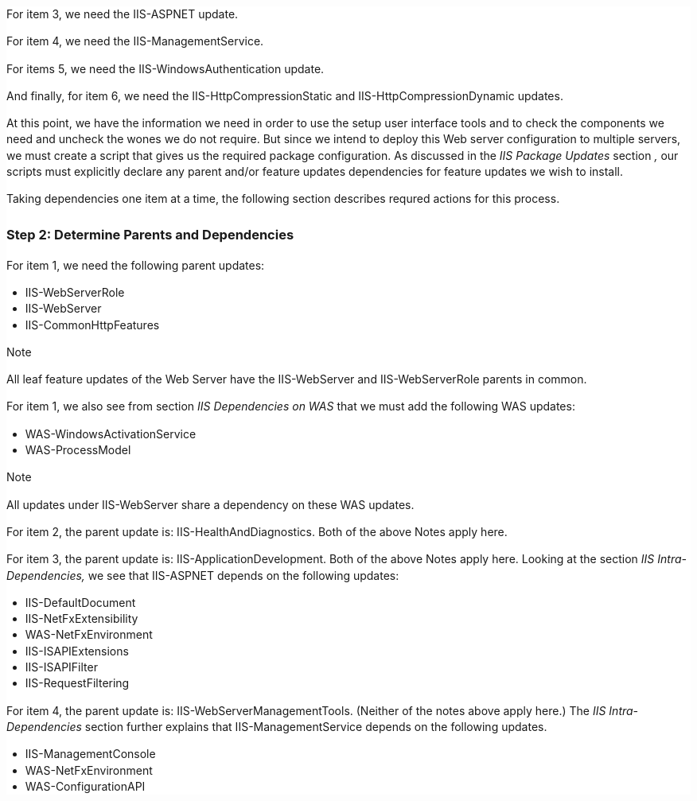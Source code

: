 For item 3, we need the IIS-ASPNET update.

For item 4, we need the IIS-ManagementService.

For items 5, we need the IIS-WindowsAuthentication update.

And finally, for item 6, we need the IIS-HttpCompressionStatic and IIS-HttpCompressionDynamic updates.

At this point, we have the information we need in order to use the setup user interface tools and to check the components we need and uncheck the wones we do not require. But since we intend to deploy this Web server configuration to multiple servers, we must create a script that gives us the required package configuration. As discussed in the *IIS Package Updates* section *,* our scripts must explicitly declare any parent and/or feature updates dependencies for feature updates we wish to install.

Taking dependencies one item at a time, the following section describes requred actions for this process.

### Step 2: Determine Parents and Dependencies

For item 1, we need the following parent updates:

- IIS-WebServerRole
- IIS-WebServer
- IIS-CommonHttpFeatures

> [!NOTE]
> All leaf feature updates of the Web Server have the IIS-WebServer and IIS-WebServerRole parents in common.

For item 1, we also see from section *IIS Dependencies on WAS* that we must add the following WAS updates:

- WAS-WindowsActivationService
- WAS-ProcessModel

> [!NOTE]
> All updates under IIS-WebServer share a dependency on these WAS updates.

For item 2, the parent update is: IIS-HealthAndDiagnostics. Both of the above Notes apply here.

For item 3, the parent update is: IIS-ApplicationDevelopment. Both of the above Notes apply here. Looking at the section *IIS Intra-Dependencies,* we see that IIS-ASPNET depends on the following updates:

- IIS-DefaultDocument
- IIS-NetFxExtensibility
- WAS-NetFxEnvironment
- IIS-ISAPIExtensions
- IIS-ISAPIFilter
- IIS-RequestFiltering

For item 4, the parent update is: IIS-WebServerManagementTools. (Neither of the notes above apply here.) The *IIS Intra-Dependencies* section further explains that IIS-ManagementService depends on the following updates.

- IIS-ManagementConsole
- WAS-NetFxEnvironment
- WAS-ConfigurationAPI
